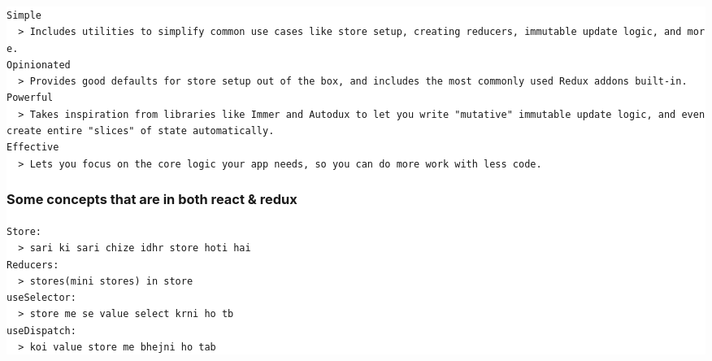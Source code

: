     Simple
      > Includes utilities to simplify common use cases like store setup, creating reducers, immutable update logic, and more.
    Opinionated
      > Provides good defaults for store setup out of the box, and includes the most commonly used Redux addons built-in.
    Powerful
      > Takes inspiration from libraries like Immer and Autodux to let you write "mutative" immutable update logic, and even create entire "slices" of state automatically.
    Effective
      > Lets you focus on the core logic your app needs, so you can do more work with less code.



### Some concepts that are in both react & redux
    Store:
      > sari ki sari chize idhr store hoti hai 
    Reducers:
      > stores(mini stores) in store
    useSelector:
      > store me se value select krni ho tb
    useDispatch:
      > koi value store me bhejni ho tab

